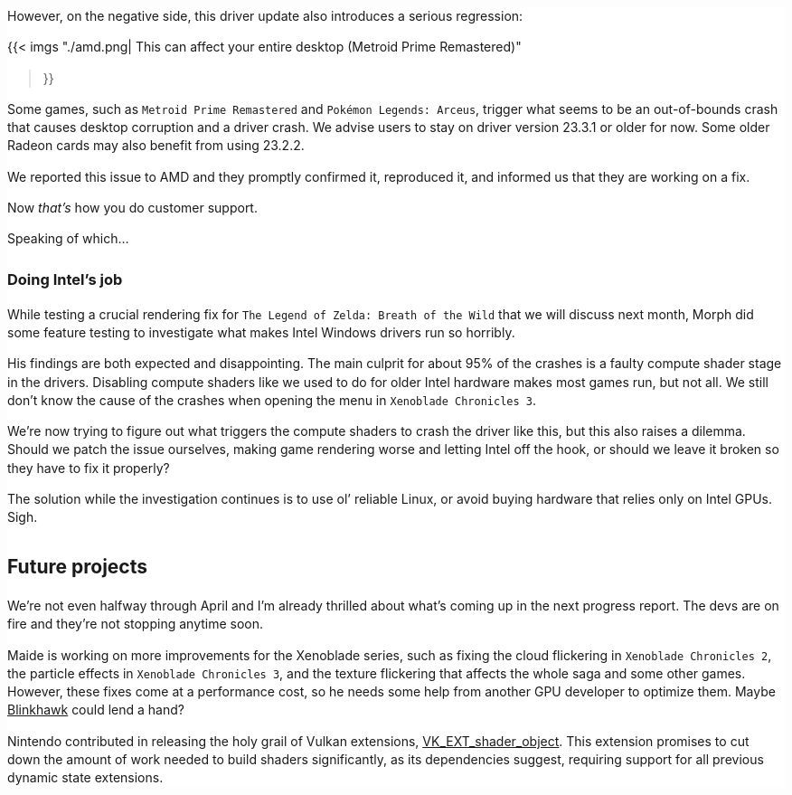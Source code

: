 However, on the negative side, this driver update also introduces a serious regression:

{{< imgs
	"./amd.png| This can affect your entire desktop (Metroid Prime Remastered)"
  >}}

Some games, such as `Metroid Prime Remastered` and `Pokémon Legends: Arceus`, trigger what seems to be an out-of-bounds crash that causes desktop corruption and a driver crash.
We advise users to stay on driver version 23.3.1 or older for now. Some older Radeon cards may also benefit from using 23.2.2.

We reported this issue to AMD and they promptly confirmed it, reproduced it, and informed us that they are working on a fix.

Now *that’s* how you do customer support.

Speaking of which…

### Doing Intel’s job

While testing a crucial rendering fix for `The Legend of Zelda: Breath of the Wild` that we will discuss next month, Morph did some feature testing to investigate what makes Intel Windows drivers run so horribly.

His findings are both expected and disappointing. 
The main culprit for about 95% of the crashes is a faulty compute shader stage in the drivers. 
Disabling compute shaders like we used to do for older Intel hardware makes most games run, but not all. 
We still don’t know the cause of the crashes when opening the menu in `Xenoblade Chronicles 3`.

We’re now trying to figure out what triggers the compute shaders to crash the driver like this, but this also raises a dilemma. 
Should we patch the issue ourselves, making game rendering worse and letting Intel off the hook, or should we leave it broken so they have to fix it properly?

The solution while the investigation continues is to use ol’ reliable Linux, or avoid buying hardware that relies only on Intel GPUs. Sigh.

## Future projects

We’re not even halfway through April and I’m already thrilled about what’s coming up in the next progress report. 
The devs are on fire and they’re not stopping anytime soon.

Maide is working on more improvements for the Xenoblade series, such as fixing the cloud flickering in `Xenoblade Chronicles 2`, the particle effects in `Xenoblade Chronicles 3`, and the texture flickering that affects the whole saga and some other games.
However, these fixes come at a performance cost, so he needs some help from another GPU developer to optimize them.
Maybe [Blinkhawk](https://github.com/FernandoS27) could lend a hand?

Nintendo contributed in releasing the holy grail of Vulkan extensions, [VK_EXT_shader_object](https://registry.khronos.org/vulkan/specs/1.3-extensions/man/html/VK_EXT_shader_object.html).
This extension promises to cut down the amount of work needed to build shaders significantly, as its dependencies suggest, requiring support for all previous dynamic state extensions.
